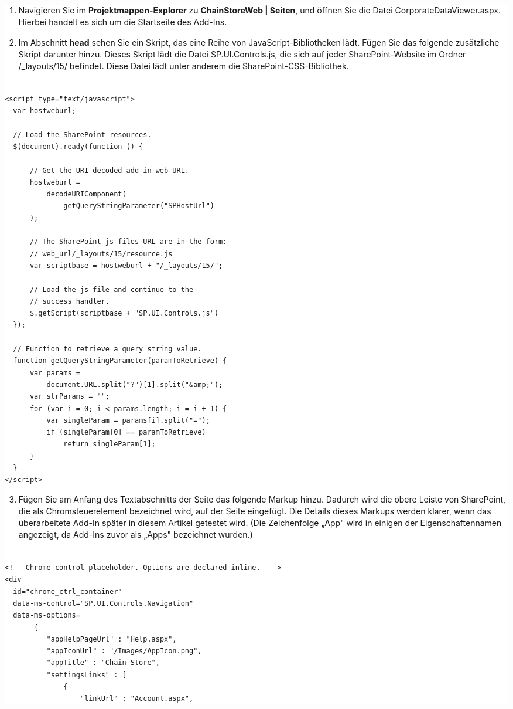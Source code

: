 
1. Navigieren Sie im **Projektmappen-Explorer** zu **ChainStoreWeb | Seiten**, und öffnen Sie die Datei CorporateDataViewer.aspx. Hierbei handelt es sich um die Startseite des Add-Ins.
    
  
2. Im Abschnitt **head** sehen Sie ein Skript, das eine Reihe von JavaScript-Bibliotheken lädt. Fügen Sie das folgende zusätzliche Skript darunter hinzu. Dieses Skript lädt die Datei SP.UI.Controls.js, die sich auf jeder SharePoint-Website im Ordner /_layouts/15/ befindet. Diese Datei lädt unter anderem die SharePoint-CSS-Bibliothek.
    
  ```
  
<script type="text/javascript">
    var hostweburl;

    // Load the SharePoint resources.
    $(document).ready(function () {

        // Get the URI decoded add-in web URL.
        hostweburl =
            decodeURIComponent(
                getQueryStringParameter("SPHostUrl")
        );

        // The SharePoint js files URL are in the form:
        // web_url/_layouts/15/resource.js
        var scriptbase = hostweburl + "/_layouts/15/";

        // Load the js file and continue to the 
        // success handler.
        $.getScript(scriptbase + "SP.UI.Controls.js")
    });

    // Function to retrieve a query string value.
    function getQueryStringParameter(paramToRetrieve) {
        var params =
            document.URL.split("?")[1].split("&amp;");
        var strParams = "";
        for (var i = 0; i < params.length; i = i + 1) {
            var singleParam = params[i].split("=");
            if (singleParam[0] == paramToRetrieve)
                return singleParam[1];
        }
    }
</script>
  ```

3. Fügen Sie am Anfang des Textabschnitts der Seite das folgende Markup hinzu. Dadurch wird die obere Leiste von SharePoint, die als Chromsteuerelement bezeichnet wird, auf der Seite eingefügt. Die Details dieses Markups werden klarer, wenn das überarbeitete Add-In später in diesem Artikel getestet wird. (Die Zeichenfolge „App" wird in einigen der Eigenschaftennamen angezeigt, da Add-Ins zuvor als „Apps" bezeichnet wurden.)
    
  ```
  
<!-- Chrome control placeholder. Options are declared inline.  -->
<div 
    id="chrome_ctrl_container"
    data-ms-control="SP.UI.Controls.Navigation"  
    data-ms-options=
        '{  
            "appHelpPageUrl" : "Help.aspx",
            "appIconUrl" : "/Images/AppIcon.png",
            "appTitle" : "Chain Store",
            "settingsLinks" : [
                {
                    "linkUrl" : "Account.aspx",
  ```